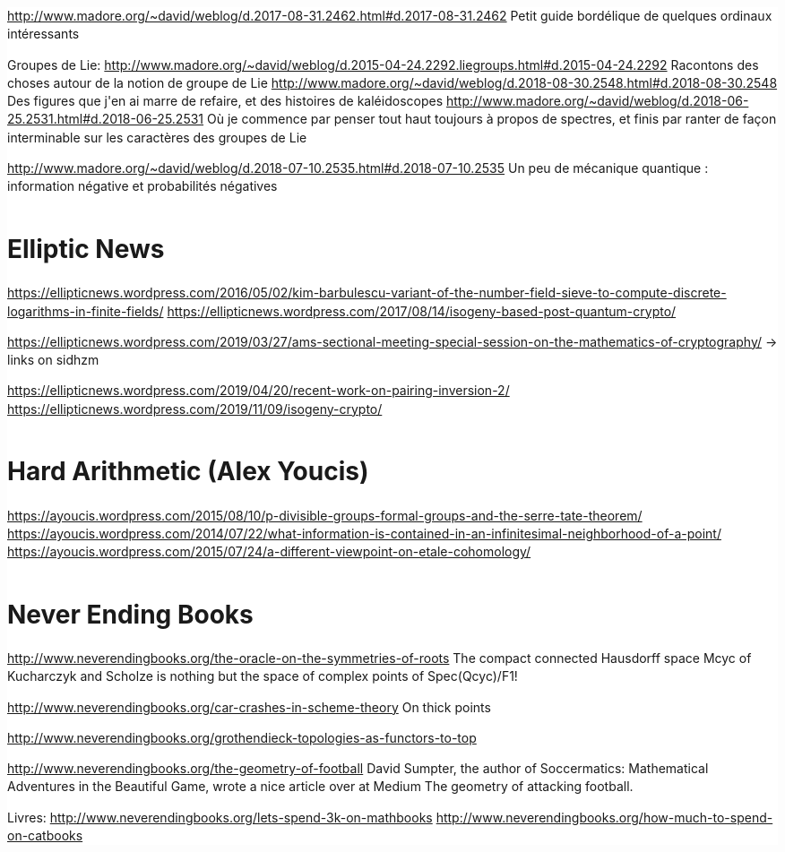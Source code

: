 http://www.madore.org/~david/weblog/d.2017-08-31.2462.html#d.2017-08-31.2462
Petit guide bordélique de quelques ordinaux intéressants

Groupes de Lie:
http://www.madore.org/~david/weblog/d.2015-04-24.2292.liegroups.html#d.2015-04-24.2292
Racontons des choses autour de la notion de groupe de Lie
http://www.madore.org/~david/weblog/d.2018-08-30.2548.html#d.2018-08-30.2548
Des figures que j'en ai marre de refaire, et des histoires de kaléidoscopes
http://www.madore.org/~david/weblog/d.2018-06-25.2531.html#d.2018-06-25.2531
Où je commence par penser tout haut toujours à propos de spectres, et finis par ranter de façon interminable sur les caractères des groupes de Lie

http://www.madore.org/~david/weblog/d.2018-07-10.2535.html#d.2018-07-10.2535
Un peu de mécanique quantique : information négative et probabilités négatives

Elliptic News
=============

https://ellipticnews.wordpress.com/2016/05/02/kim-barbulescu-variant-of-the-number-field-sieve-to-compute-discrete-logarithms-in-finite-fields/
https://ellipticnews.wordpress.com/2017/08/14/isogeny-based-post-quantum-crypto/

https://ellipticnews.wordpress.com/2019/03/27/ams-sectional-meeting-special-session-on-the-mathematics-of-cryptography/
-> links on sidhzm

https://ellipticnews.wordpress.com/2019/04/20/recent-work-on-pairing-inversion-2/
https://ellipticnews.wordpress.com/2019/11/09/isogeny-crypto/

Hard Arithmetic (Alex Youcis)
===============

https://ayoucis.wordpress.com/2015/08/10/p-divisible-groups-formal-groups-and-the-serre-tate-theorem/
https://ayoucis.wordpress.com/2014/07/22/what-information-is-contained-in-an-infinitesimal-neighborhood-of-a-point/
https://ayoucis.wordpress.com/2015/07/24/a-different-viewpoint-on-etale-cohomology/

Never Ending Books
==================

http://www.neverendingbooks.org/the-oracle-on-the-symmetries-of-roots
  The compact connected Hausdorff space Mcyc of Kucharczyk and Scholze is nothing but the space of complex points of Spec(Qcyc)/F1!

http://www.neverendingbooks.org/car-crashes-in-scheme-theory
  On thick points

http://www.neverendingbooks.org/grothendieck-topologies-as-functors-to-top

http://www.neverendingbooks.org/the-geometry-of-football
David Sumpter, the author of Soccermatics: Mathematical Adventures in the Beautiful Game, wrote a nice article over at Medium The geometry of attacking football.

Livres:
http://www.neverendingbooks.org/lets-spend-3k-on-mathbooks
http://www.neverendingbooks.org/how-much-to-spend-on-catbooks

